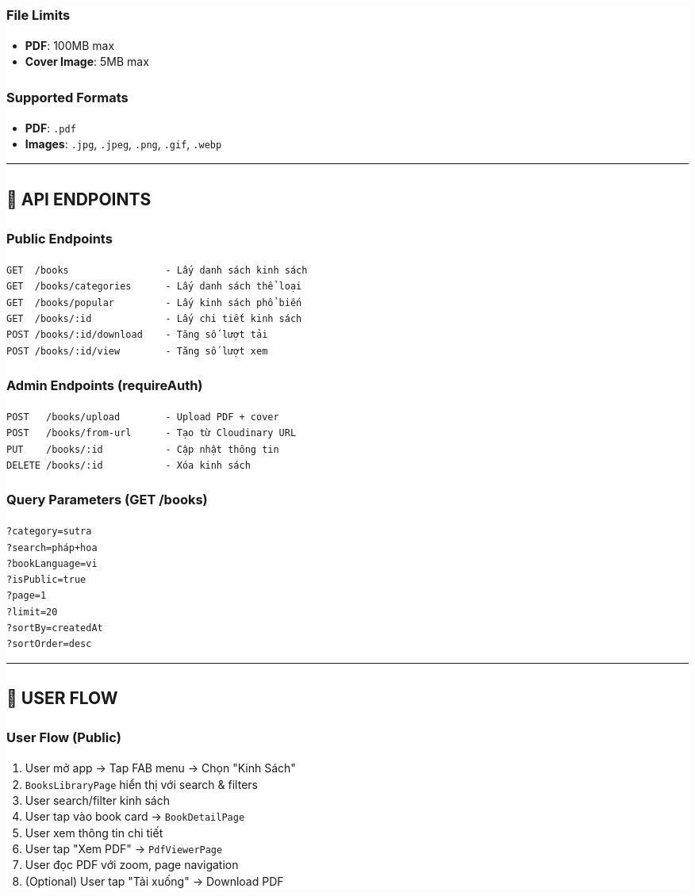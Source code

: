 ### File Limits
- **PDF**: 100MB max
- **Cover Image**: 5MB max

### Supported Formats
- **PDF**: `.pdf`
- **Images**: `.jpg`, `.jpeg`, `.png`, `.gif`, `.webp`

---

## 🚀 API ENDPOINTS

### Public Endpoints
```
GET  /books                 - Lấy danh sách kinh sách
GET  /books/categories      - Lấy danh sách thể loại
GET  /books/popular         - Lấy kinh sách phổ biến
GET  /books/:id             - Lấy chi tiết kinh sách
POST /books/:id/download    - Tăng số lượt tải
POST /books/:id/view        - Tăng số lượt xem
```

### Admin Endpoints (requireAuth)
```
POST   /books/upload        - Upload PDF + cover
POST   /books/from-url      - Tạo từ Cloudinary URL
PUT    /books/:id           - Cập nhật thông tin
DELETE /books/:id           - Xóa kinh sách
```

### Query Parameters (GET /books)
```
?category=sutra
?search=pháp+hoa
?bookLanguage=vi
?isPublic=true
?page=1
?limit=20
?sortBy=createdAt
?sortOrder=desc
```

---

## 📱 USER FLOW

### **User Flow (Public)**
1. User mở app → Tap FAB menu → Chọn "Kinh Sách"
2. `BooksLibraryPage` hiển thị với search & filters
3. User search/filter kinh sách
4. User tap vào book card → `BookDetailPage`
5. User xem thông tin chi tiết
6. User tap "Xem PDF" → `PdfViewerPage`
7. User đọc PDF với zoom, page navigation
8. (Optional) User tap "Tải xuống" → Download PDF
